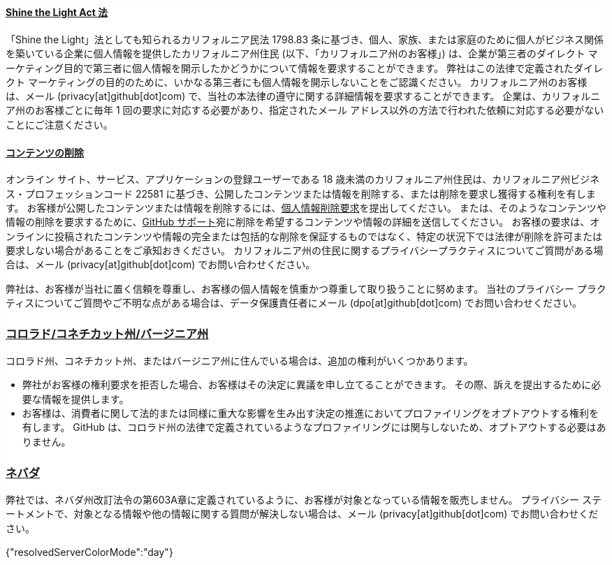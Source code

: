 #### [Shine the Light Act 法](#shine-the-light-act) ####

「Shine the Light」法としても知られるカリフォルニア民法 1798.83 条に基づき、個人、家族、または家庭のために個人がビジネス関係を築いている企業に個人情報を提供したカリフォルニア州住民 (以下、「カリフォルニア州のお客様」) は、企業が第三者のダイレクト マーケティング目的で第三者に個人情報を開示したかどうかについて情報を要求することができます。 弊社はこの法律で定義されたダイレクト マーケティングの目的のために、いかなる第三者にも個人情報を開示しないことをご認識ください。 カリフォルニア州のお客様は、メール (privacy[at]github[dot]com) で、当社の本法律の遵守に関する詳細情報を要求することができます。 企業は、カリフォルニア州のお客様ごとに毎年 1 回の要求に対応する必要があり、指定されたメール アドレス以外の方法で行われた依頼に対応する必要がないことにご注意ください。

#### [コンテンツの削除](#removal-of-content) ####

オンライン サイト、サービス、アプリケーションの登録ユーザーである 18 歳未満のカリフォルニア州住民は、カリフォルニア州ビジネス・プロフェッションコード 22581 に基づき、公開したコンテンツまたは情報を削除する、または削除を要求し獲得する権利を有します。 お客様が公開したコンテンツまたは情報を削除するには、[個人情報削除要求](https://support.github.com/contact/private-information)を提出してください。 または、そのようなコンテンツや情報の削除を要求するために、[GitHub サポート](https://support.github.com/request)宛に削除を希望するコンテンツや情報の詳細を送信してください。 お客様の要求は、オンラインに投稿されたコンテンツや情報の完全または包括的な削除を保証するものではなく、特定の状況下では法律が削除を許可または要求しない場合があることをご承知おきください。 カリフォルニア州の住民に関するプライバシープラクティスについてご質問がある場合は、メール (privacy[at]github[dot]com) でお問い合わせください。

弊社は、お客様が当社に置く信頼を尊重し、お客様の個人情報を慎重かつ尊重して取り扱うことに努めます。 当社のプライバシー プラクティスについてご質問やご不明な点がある場合は、データ保護責任者にメール (dpo[at]github[dot]com) でお問い合わせください。

### [コロラド/コネチカット州/バージニア州](#coloradoconnecticutvirginia) ###

コロラド州、コネチカット州、またはバージニア州に住んでいる場合は、追加の権利がいくつかあります。

* 弊社がお客様の権利要求を拒否した場合、お客様はその決定に異議を申し立てることができます。 その際、訴えを提出するために必要な情報を提供します。
* お客様は、消費者に関して法的または同様に重大な影響を生み出す決定の推進においてプロファイリングをオプトアウトする権利を有します。 GitHub は、コロラド州の法律で定義されているようなプロファイリングには関与しないため、オプトアウトする必要はありません。

### [ネバダ](#nevada) ###

弊社では、ネバダ州改訂法令の第603A章に定義されているように、お客様が対象となっている情報を販売しません。 プライバシー ステートメントで、対象となる情報や他の情報に関する質問が解決しない場合は、メール (privacy[at]github[dot]com) でお問い合わせください。

{"resolvedServerColorMode":"day"}
